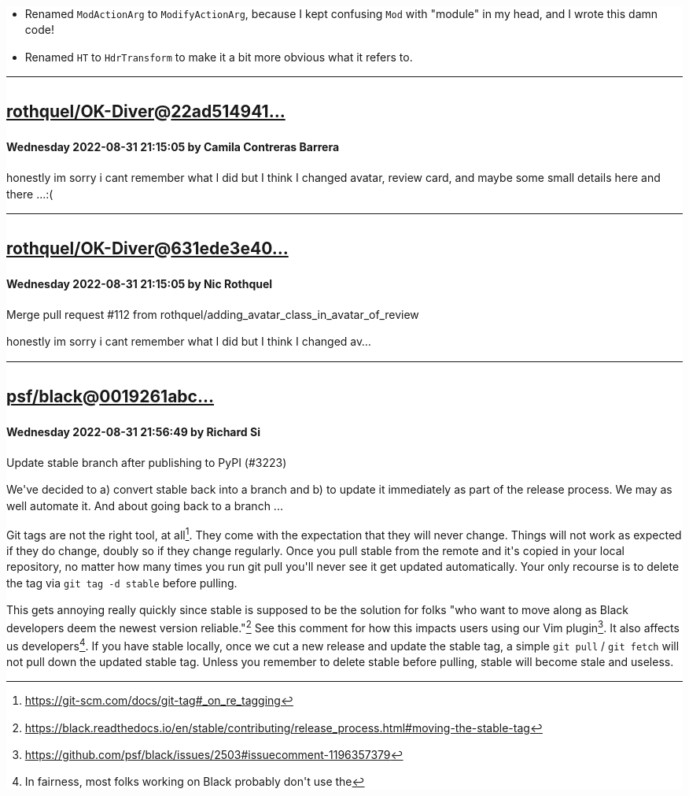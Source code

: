 - Renamed `ModActionArg` to `ModifyActionArg`, because I kept
  confusing `Mod` with "module" in my head, and I wrote this damn
  code!

- Renamed `HT` to `HdrTransform` to make it a bit more obvious what it
  refers to.

---
## [rothquel/OK-Diver](https://github.com/rothquel/OK-Diver)@[22ad514941...](https://github.com/rothquel/OK-Diver/commit/22ad514941d46475f4f3f40b941955d666f52014)
#### Wednesday 2022-08-31 21:15:05 by Camila Contreras Barrera

honestly im sorry i cant remember what I did but I think I changed avatar, review card, and maybe some small details here and there ...:(

---
## [rothquel/OK-Diver](https://github.com/rothquel/OK-Diver)@[631ede3e40...](https://github.com/rothquel/OK-Diver/commit/631ede3e403b8f93b363c315264ccb7c11cc22b0)
#### Wednesday 2022-08-31 21:15:05 by Nic Rothquel

Merge pull request #112 from rothquel/adding_avatar_class_in_avatar_of_review

honestly im sorry i cant remember what I did but I think I changed av…

---
## [psf/black](https://github.com/psf/black)@[0019261abc...](https://github.com/psf/black/commit/0019261abcf6d9e564ba32d3cc15534b9026f29e)
#### Wednesday 2022-08-31 21:56:49 by Richard Si

Update stable branch after publishing to PyPI (#3223)

We've decided to a) convert stable back into a branch and b) to update
it immediately as part of the release process. We may as well automate
it. And about going back to a branch ...

Git tags are not the right tool, at all[^1]. They come with the
expectation that they will never change. Things will not work as
expected if they do change, doubly so if they change regularly. Once
you pull stable from the remote and it's copied in your local
repository, no matter how many times you run git pull you'll never see
it get updated automatically. Your only recourse is to delete the tag
via `git tag -d stable` before pulling.

This gets annoying really quickly since stable is supposed to be the
solution for folks "who want to move along as Black developers deem
the newest version reliable."[^2] See this comment for how this impacts
users using our Vim plugin[^3]. It also affects us developers[^4]. If
you have stable locally, once we cut a new release and update the stable
tag, a simple `git pull` / `git fetch` will not pull down the updated
stable tag. Unless you remember to delete stable before pulling, stable
will become stale and useless.


[^1]: https://git-scm.com/docs/git-tag#_on_re_tagging
[^2]: https://black.readthedocs.io/en/stable/contributing/release_process.html#moving-the-stable-tag
[^3]: https://github.com/psf/black/issues/2503#issuecomment-1196357379
[^4]: In fairness, most folks working on Black probably don't use the
[^5]: Also what benefit does a `stable` ref have over explicit version